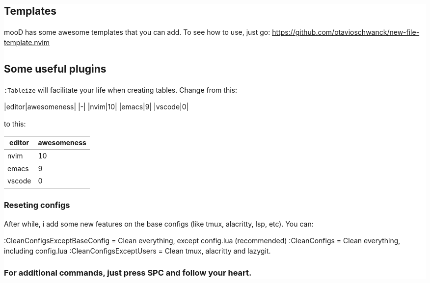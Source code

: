 ## Templates

mooD has some awesome templates that you can add.  To see how to use, just go: https://github.com/otavioschwanck/new-file-template.nvim

## Some useful plugins

`:Tableize` will facilitate your life when creating tables.  Change from this:

|editor|awesomeness|
|-|
|nvim|10|
|emacs|9|
|vscode|0|

to this:

| editor | awesomeness |
|--------|-------------|
| nvim   | 10          |
| emacs  | 9           |
| vscode | 0           |


### Reseting configs

After while, i add some new features on the base configs (like tmux, alacritty, lsp, etc).  You can:

:CleanConfigsExceptBaseConfig = Clean everything, except config.lua (recommended)
:CleanConfigs = Clean everything, including config.lua
:CleanConfigsExceptUsers = Clean tmux, alacritty and lazygit.

### For additional commands, just press SPC and follow your heart.
